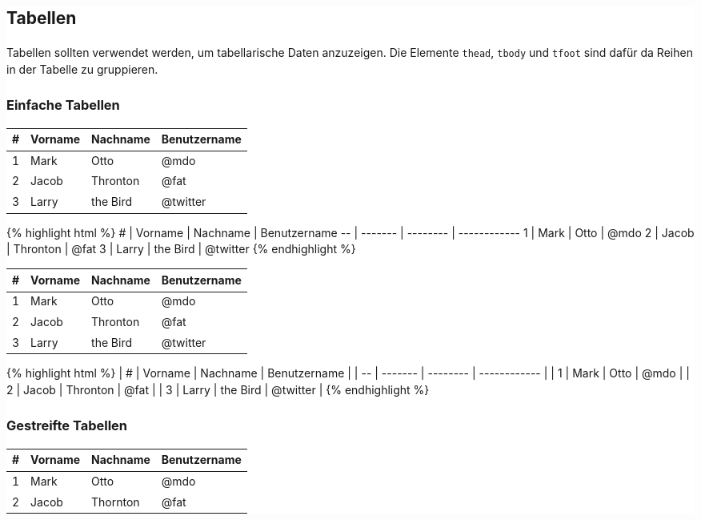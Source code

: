 ## Tabellen

Tabellen sollten verwendet werden, um tabellarische Daten anzuzeigen. Die Elemente `thead`, `tbody` und `tfoot` sind dafür da Reihen in der Tabelle zu gruppieren.

### Einfache Tabellen

\# | Vorname | Nachname | Benutzername
-- | ------- | -------- | ------------
1  | Mark    | Otto     | @mdo
2  | Jacob   | Thronton | @fat
3  | Larry   | the Bird | @twitter

{% highlight html %}
\# | Vorname | Nachname | Benutzername
-- | ------- | -------- | ------------
1  | Mark    | Otto     | @mdo
2  | Jacob   | Thronton | @fat
3  | Larry   | the Bird | @twitter
{% endhighlight %}

| #  | Vorname | Nachname | Benutzername |
| -- | ------- | -------- | ------------ |
| 1  | Mark    | Otto     | @mdo         |
| 2  | Jacob   | Thronton | @fat         |
| 3  | Larry   | the Bird | @twitter     |

{% highlight html %}
| #  | Vorname | Nachname | Benutzername |
| -- | ------- | -------- | ------------ |
| 1  | Mark    | Otto     | @mdo         |
| 2  | Jacob   | Thronton | @fat         |
| 3  | Larry   | the Bird | @twitter     |
{% endhighlight %}


### Gestreifte Tabellen

<table class="table-zebra">
  <thead>
    <tr>
      <th>#</th>
      <th>Vorname</th>
      <th>Nachname</th>
      <th>Benutzername</th>
    </tr>
  </thead>
  <tbody>
    <tr>
      <td>1</td>
      <td>Mark</td>
      <td>Otto</td>
      <td>@mdo</td>
    </tr>
    <tr>
      <td>2</td>
      <td>Jacob</td>
      <td>Thornton</td>
      <td>@fat</td>
    </tr>
    <tr>